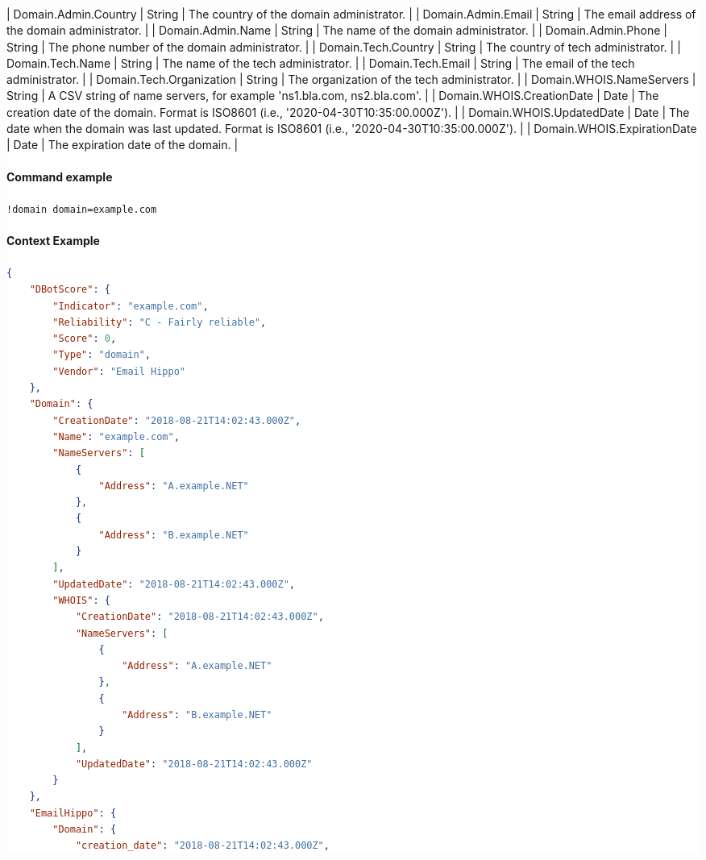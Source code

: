 | Domain.Admin.Country | String | The country of the domain administrator. | 
| Domain.Admin.Email | String | The email address of the domain administrator. | 
| Domain.Admin.Name | String | The name of the domain administrator. | 
| Domain.Admin.Phone | String | The phone number of the domain administrator. | 
| Domain.Tech.Country | String | The country of tech administrator. | 
| Domain.Tech.Name | String | The name of the tech administrator. | 
| Domain.Tech.Email | String | The email of the tech administrator. | 
| Domain.Tech.Organization | String | The organization of the tech administrator. | 
| Domain.WHOIS.NameServers | String | A CSV string of name servers, for example 'ns1.bla.com, ns2.bla.com'. | 
| Domain.WHOIS.CreationDate | Date | The creation date of the domain. Format is ISO8601 \(i.e., '2020-04-30T10:35:00.000Z'\). | 
| Domain.WHOIS.UpdatedDate | Date | The date when the domain was last updated. Format is ISO8601 \(i.e., '2020-04-30T10:35:00.000Z'\). | 
| Domain.WHOIS.ExpirationDate | Date | The expiration date of the domain. | 

#### Command example

```!domain domain=example.com```

#### Context Example

```json
{
    "DBotScore": {
        "Indicator": "example.com",
        "Reliability": "C - Fairly reliable",
        "Score": 0,
        "Type": "domain",
        "Vendor": "Email Hippo"
    },
    "Domain": {
        "CreationDate": "2018-08-21T14:02:43.000Z",
        "Name": "example.com",
        "NameServers": [
            {
                "Address": "A.example.NET"
            },
            {
                "Address": "B.example.NET"
            }
        ],
        "UpdatedDate": "2018-08-21T14:02:43.000Z",
        "WHOIS": {
            "CreationDate": "2018-08-21T14:02:43.000Z",
            "NameServers": [
                {
                    "Address": "A.example.NET"
                },
                {
                    "Address": "B.example.NET"
                }
            ],
            "UpdatedDate": "2018-08-21T14:02:43.000Z"
        }
    },
    "EmailHippo": {
        "Domain": {
            "creation_date": "2018-08-21T14:02:43.000Z",
```